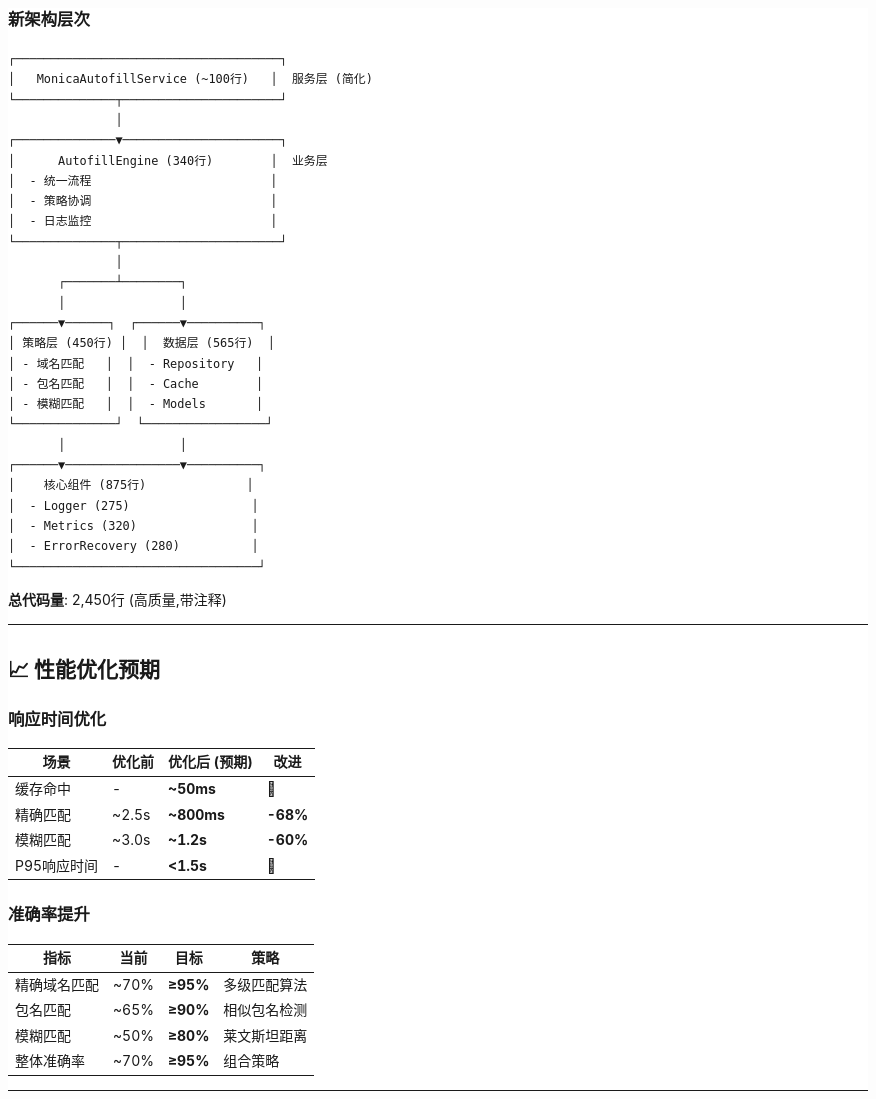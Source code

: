 ### 新架构层次

```
┌─────────────────────────────────────┐
│   MonicaAutofillService (~100行)   │  服务层 (简化)
└──────────────┬──────────────────────┘
               │
┌──────────────▼──────────────────────┐
│      AutofillEngine (340行)        │  业务层
│  - 统一流程                         │
│  - 策略协调                         │
│  - 日志监控                         │
└──────────────┬──────────────────────┘
               │
       ┌───────┴────────┐
       │                │
┌──────▼──────┐  ┌──────▼──────────┐
│ 策略层 (450行) │  │  数据层 (565行)  │
│ - 域名匹配   │  │  - Repository   │
│ - 包名匹配   │  │  - Cache        │
│ - 模糊匹配   │  │  - Models       │
└──────────────┘  └─────────────────┘
       │                │
┌──────▼────────────────▼──────────┐
│    核心组件 (875行)              │
│  - Logger (275)                 │
│  - Metrics (320)                │
│  - ErrorRecovery (280)          │
└──────────────────────────────────┘
```

**总代码量**: 2,450行 (高质量,带注释)

---

## 📈 性能优化预期

### 响应时间优化

| 场景 | 优化前 | 优化后 (预期) | 改进 |
|------|--------|--------------|------|
| 缓存命中 | - | **~50ms** | 🚀 |
| 精确匹配 | ~2.5s | **~800ms** | **-68%** |
| 模糊匹配 | ~3.0s | **~1.2s** | **-60%** |
| P95响应时间 | - | **<1.5s** | 🎯 |

### 准确率提升

| 指标 | 当前 | 目标 | 策略 |
|------|------|------|------|
| 精确域名匹配 | ~70% | **≥95%** | 多级匹配算法 |
| 包名匹配 | ~65% | **≥90%** | 相似包名检测 |
| 模糊匹配 | ~50% | **≥80%** | 莱文斯坦距离 |
| 整体准确率 | ~70% | **≥95%** | 组合策略 |

---